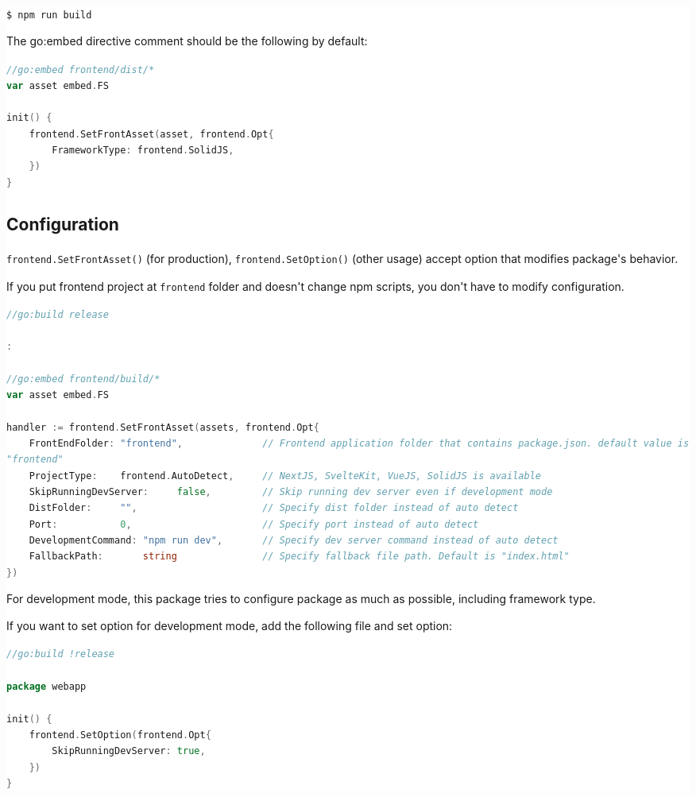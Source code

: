 ```bash
$ npm run build
```

The go:embed directive comment should be the following by default:

```go:release.go
//go:embed frontend/dist/*
var asset embed.FS

init() {
    frontend.SetFrontAsset(asset, frontend.Opt{
        FrameworkType: frontend.SolidJS,
    })
}
```

## Configuration

`frontend.SetFrontAsset()` (for production), `frontend.SetOption()` (other usage) accept option that modifies package's behavior. 

If you put frontend project at `frontend` folder and doesn't change npm scripts, you don't have to modify configuration.

```go
//go:build release

:

//go:embed frontend/build/*
var asset embed.FS

handler := frontend.SetFrontAsset(assets, frontend.Opt{
    FrontEndFolder: "frontend",              // Frontend application folder that contains package.json. default value is "frontend"
    ProjectType:    frontend.AutoDetect,     // NextJS, SvelteKit, VueJS, SolidJS is available
    SkipRunningDevServer:     false,         // Skip running dev server even if development mode
    DistFolder:     "",                      // Specify dist folder instead of auto detect
    Port:           0,                       // Specify port instead of auto detect
    DevelopmentCommand: "npm run dev",       // Specify dev server command instead of auto detect
    FallbackPath:       string               // Specify fallback file path. Default is "index.html"
})
```

For development mode, this package tries to configure package as much as possible, including framework type.

If you want to set option for development mode, add the following file and set option:

```go:development.go
//go:build !release

package webapp

init() {
    frontend.SetOption(frontend.Opt{
        SkipRunningDevServer: true,
    })
}
```
